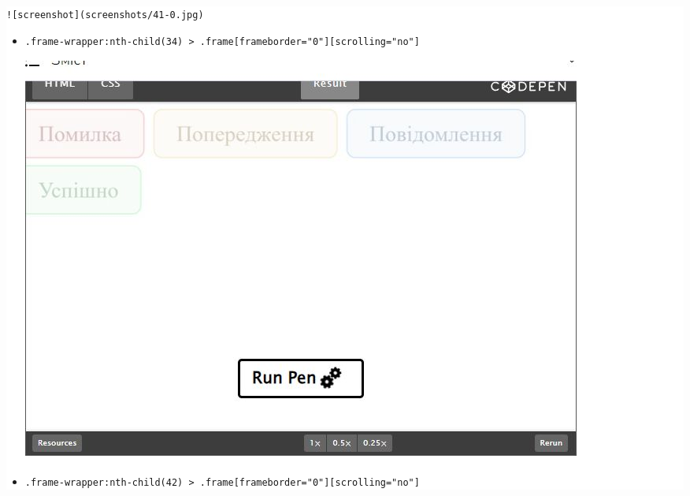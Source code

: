 	![screenshot](screenshots/41-0.jpg)
- `.frame-wrapper:nth-child(34) > .frame[frameborder="0"][scrolling="no"]`

	![screenshot](screenshots/42-0.jpg)
- `.frame-wrapper:nth-child(42) > .frame[frameborder="0"][scrolling="no"]`
